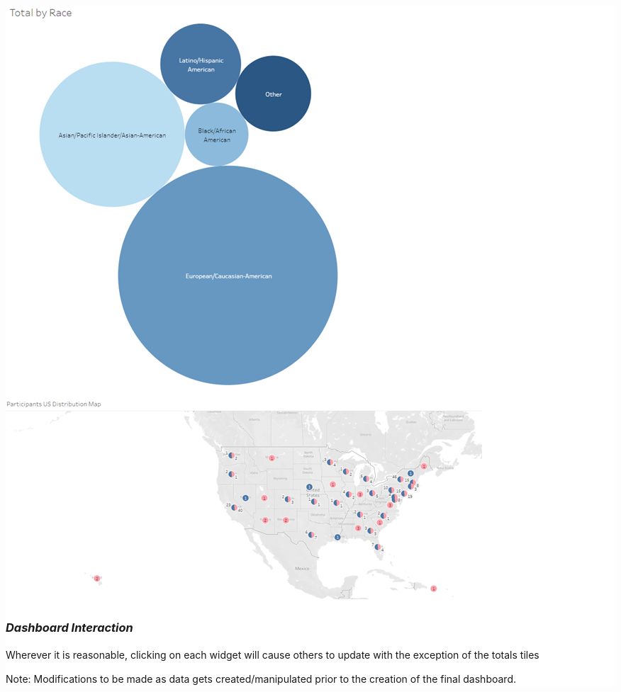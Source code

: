 ![Dashboard2](./Images/DashboardSample2.png)

![Dashboard3](./Images/DashboardSample3.png)



### *Dashboard Interaction*
Wherever it is reasonable, clicking on each widget will cause others to update with the exception of the totals tiles

Note: Modifications to be made as data gets created/manipulated prior to the creation of the final dashboard.

